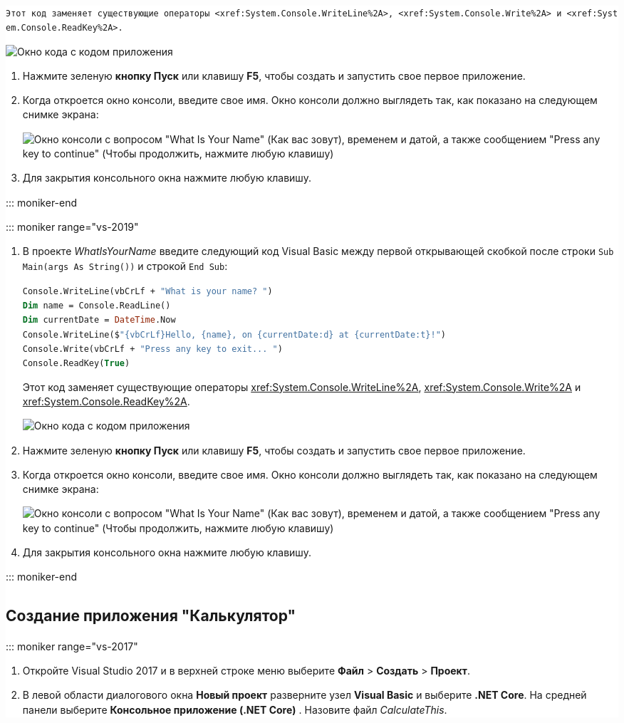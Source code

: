     Этот код заменяет существующие операторы <xref:System.Console.WriteLine%2A>, <xref:System.Console.Write%2A> и <xref:System.Console.ReadKey%2A>.

   ![Окно кода с кодом приложения](./media/vs-2019/vb-codewindow-what-name-dark.png)

1. Нажмите зеленую **кнопку Пуск** или клавишу **F5**, чтобы создать и запустить свое первое приложение.

1. Когда откроется окно консоли, введите свое имя. Окно консоли должно выглядеть так, как показано на следующем снимке экрана:

   ![Окно консоли с вопросом "What Is Your Name" (Как вас зовут), временем и датой, а также сообщением "Press any key to continue" (Чтобы продолжить, нажмите любую клавишу)](media/vb-console-what-name.png)

1. Для закрытия консольного окна нажмите любую клавишу.

::: moniker-end

::: moniker range="vs-2019"

1. В проекте *WhatIsYourName* введите следующий код Visual Basic между первой открывающей скобкой после строки `Sub Main(args As String())` и строкой `End Sub`:

     ```vb
     Console.WriteLine(vbCrLf + "What is your name? ")
     Dim name = Console.ReadLine()
     Dim currentDate = DateTime.Now
     Console.WriteLine($"{vbCrLf}Hello, {name}, on {currentDate:d} at {currentDate:t}!")
     Console.Write(vbCrLf + "Press any key to exit... ")
     Console.ReadKey(True)
    ```

    Этот код заменяет существующие операторы <xref:System.Console.WriteLine%2A>, <xref:System.Console.Write%2A> и <xref:System.Console.ReadKey%2A>.

   ![Окно кода с кодом приложения](./media/vs-2019/vb-codewindow-what-name-dark.png)

1. Нажмите зеленую **кнопку Пуск** или клавишу **F5**, чтобы создать и запустить свое первое приложение.

1. Когда откроется окно консоли, введите свое имя. Окно консоли должно выглядеть так, как показано на следующем снимке экрана:

   ![Окно консоли с вопросом "What Is Your Name" (Как вас зовут), временем и датой, а также сообщением "Press any key to continue" (Чтобы продолжить, нажмите любую клавишу)](media/vb-console-what-name.png)

1. Для закрытия консольного окна нажмите любую клавишу.

 ::: moniker-end

## <a name="create-a-calculate-this-application"></a>Создание приложения "Калькулятор"

::: moniker range="vs-2017"

1. Откройте Visual Studio 2017 и в верхней строке меню выберите **Файл** > **Создать** > **Проект**.

1. В левой области диалогового окна **Новый проект** разверните узел **Visual Basic** и выберите **.NET Core**. На средней панели выберите **Консольное приложение (.NET Core)** . Назовите файл *CalculateThis*.
